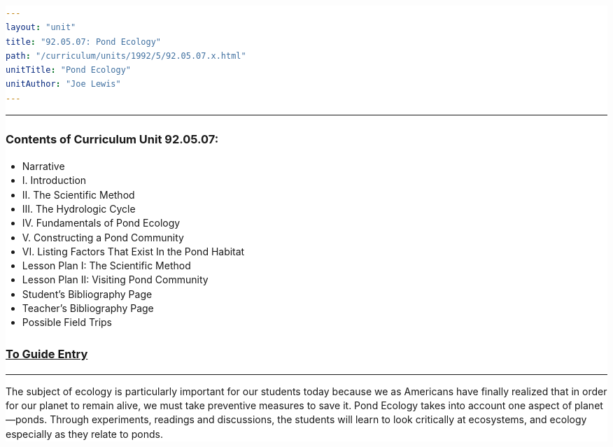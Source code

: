 ```yaml
---
layout: "unit"
title: "92.05.07: Pond Ecology"
path: "/curriculum/units/1992/5/92.05.07.x.html"
unitTitle: "Pond Ecology"
unitAuthor: "Joe Lewis"
---
```

<body>
<hr/>
<h3>
Contents of Curriculum Unit 92.05.07:
</h3>
<ul>
<li>
Narrative
</li>
<li>
I. Introduction
</li>
<li>
II. The Scientific Method
</li>
<li>
III. The Hydrologic Cycle
</li>
<li>
IV. Fundamentals of Pond Ecology
</li>
<li>
V. Constructing a Pond Community
</li>
<li>
VI. Listing Factors That Exist In the Pond Habitat
</li>
<li>
Lesson Plan I: The Scientific Method
</li>
<li>
Lesson Plan II: Visiting Pond Community
</li>
<li>
Student’s Bibliography Page
</li>
<li>
Teacher’s Bibliography Page
</li>
<li>
Possible Field Trips
</li>
</ul>
<h3>
<a href="../../../guides/1992/5/92.05.07.x.html">
To Guide Entry
</a>
</h3>
<hr/>
The subject of ecology is particularly important for our students today because we as Americans have finally realized that in order for our planet to remain alive, we must take preventive measures to save it. Pond Ecology takes into account one aspect of planet—ponds. Through experiments, readings and discussions, the students will learn to look critically at ecosystems, and ecology especially as they relate to ponds.